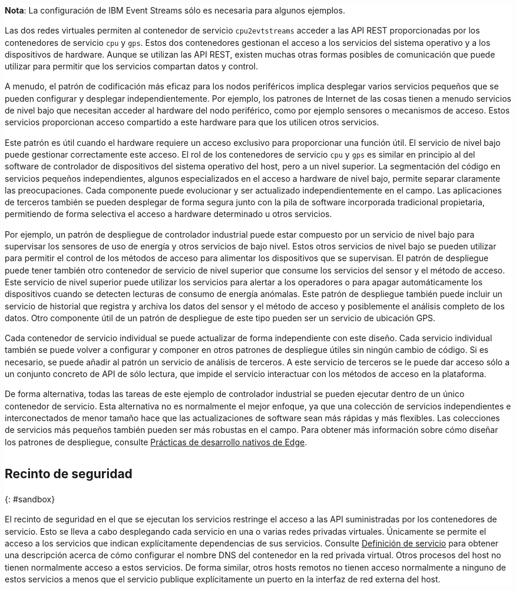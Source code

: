 **Nota**: La configuración de IBM Event Streams sólo es necesaria para algunos ejemplos.

Las dos redes virtuales permiten al contenedor de servicio `cpu2evtstreams` acceder a las API REST proporcionadas por los contenedores de servicio `cpu` y `gps`. Estos dos contenedores gestionan el acceso a los servicios del sistema operativo y a los dispositivos de hardware. Aunque se utilizan las API REST, existen muchas otras formas posibles de comunicación que puede utilizar para permitir que los servicios compartan datos y control.

A menudo, el patrón de codificación más eficaz para los nodos periféricos implica desplegar varios servicios pequeños que se pueden configurar y desplegar independientemente. Por ejemplo, los patrones de Internet de las cosas tienen a menudo servicios de nivel bajo que necesitan acceder al hardware del nodo periférico, como por ejemplo sensores o mecanismos de acceso. Estos servicios proporcionan acceso compartido a este hardware para que los utilicen otros servicios.

Este patrón es útil cuando el hardware requiere un acceso exclusivo para proporcionar una función útil. El servicio de nivel bajo puede gestionar correctamente este acceso. El rol de los contenedores de servicio `cpu` y `gps` es similar en principio al del software de controlador de dispositivos del sistema operativo del host, pero a un nivel superior. La segmentación del código en servicios pequeños independientes, algunos especializados en el acceso a hardware de nivel bajo, permite separar claramente las preocupaciones. Cada componente puede evolucionar y ser actualizado independientemente en el campo. Las aplicaciones de terceros también se pueden desplegar de forma segura junto con la pila de software incorporada tradicional propietaria, permitiendo de forma selectiva el acceso a hardware determinado u otros servicios.

Por ejemplo, un patrón de despliegue de controlador industrial puede estar compuesto por un servicio de nivel bajo para supervisar los sensores de uso de energía y otros servicios de bajo nivel. Estos otros servicios de nivel bajo se pueden utilizar para permitir el control de los métodos de acceso para alimentar los dispositivos que se supervisan. El patrón de despliegue puede tener también otro contenedor de servicio de nivel superior que consume los servicios del sensor y el método de acceso. Este servicio de nivel superior puede utilizar los servicios para alertar a los operadores o para apagar automáticamente los dispositivos cuando se detecten lecturas de consumo de energía anómalas. Este patrón de despliegue también puede incluir un servicio de historial que registra y archiva los datos del sensor y el método de acceso y posiblemente el análisis completo de los datos. Otro componente útil de un patrón de despliegue de este tipo pueden ser un servicio de ubicación GPS.

Cada contenedor de servicio individual se puede actualizar de forma independiente con este diseño. Cada servicio individual también se puede volver a configurar y componer en otros patrones de despliegue útiles sin ningún cambio de código. Si es necesario, se puede añadir al patrón un servicio de análisis de terceros. A este servicio de terceros se le puede dar acceso sólo a un conjunto concreto de API de sólo lectura, que impide el servicio interactuar con los métodos de acceso en la plataforma.

De forma alternativa, todas las tareas de este ejemplo de controlador industrial se pueden ejecutar dentro de un único contenedor de servicio. Esta alternativa no es normalmente el mejor enfoque, ya que una colección de servicios independientes e interconectados de menor tamaño hace que las actualizaciones de software sean más rápidas y más flexibles. Las colecciones de servicios más pequeños también pueden ser más robustas en el campo. Para obtener más información sobre cómo diseñar los patrones de despliegue, consulte [Prácticas de desarrollo nativos de Edge](best_practices.md).

## Recinto de seguridad
{: #sandbox}

El recinto de seguridad en el que se ejecutan los servicios restringe el acceso a las API suministradas por los contenedores de servicio. Esto se lleva a cabo desplegando cada servicio en una o varias redes privadas virtuales. Únicamente se permite el acceso a los servicios que indican explícitamente dependencias de sus servicios. Consulte [Definición de servicio](#service_definition) para obtener una descripción acerca de cómo configurar el nombre DNS del contenedor en la red privada virtual. Otros procesos del host no tienen normalmente acceso a estos servicios. De forma similar, otros hosts remotos no tienen acceso normalmente a ninguno de estos servicios a menos que el servicio publique explícitamente un puerto en la interfaz de red externa del host.
